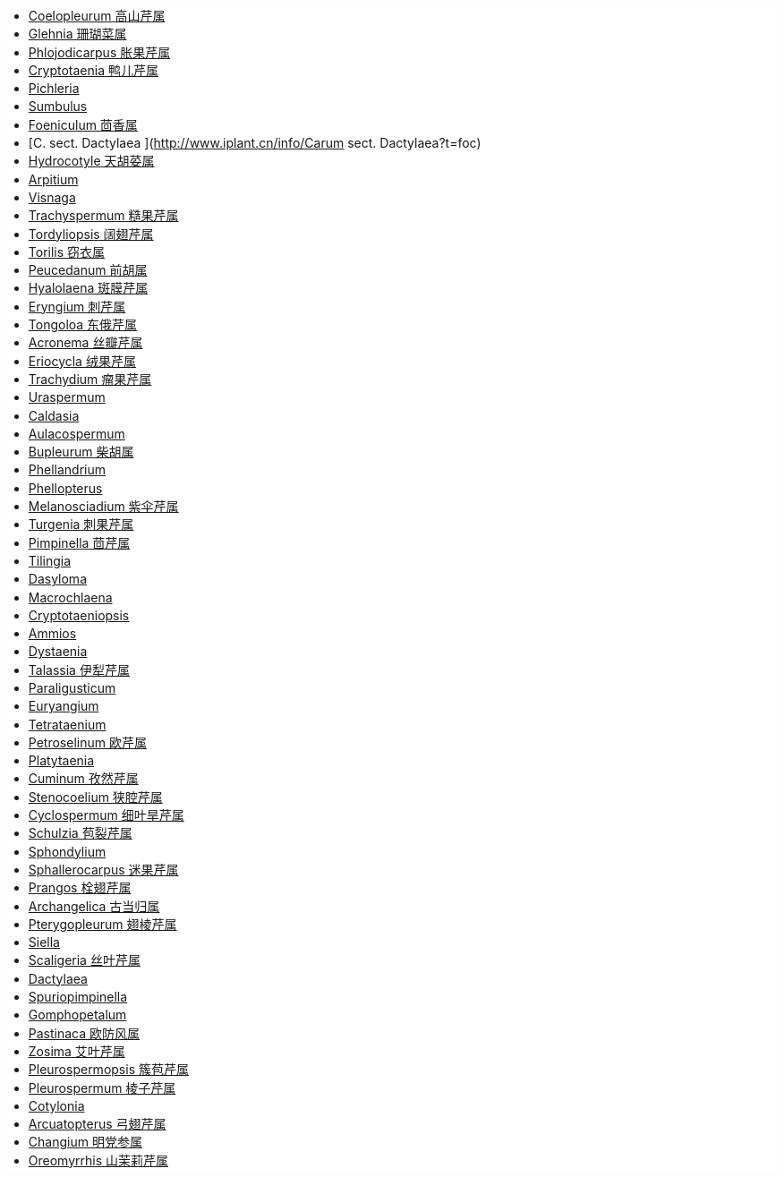 * [Coelopleurum  高山芹属](http://www.iplant.cn/info/Coelopleurum?t=foc)
* [Glehnia  珊瑚菜属](http://www.iplant.cn/info/Glehnia?t=foc)
* [Phlojodicarpus  胀果芹属](http://www.iplant.cn/info/Phlojodicarpus?t=foc)
* [Cryptotaenia  鸭儿芹属](http://www.iplant.cn/info/Cryptotaenia?t=foc)
* [Pichleria  ](http://www.iplant.cn/info/Pichleria?t=foc)
* [Sumbulus  ](http://www.iplant.cn/info/Sumbulus?t=foc)
* [Foeniculum  茴香属](http://www.iplant.cn/info/Foeniculum?t=foc)
* [C.  sect. Dactylaea  ](http://www.iplant.cn/info/Carum sect. Dactylaea?t=foc)
* [Hydrocotyle  天胡荽属](http://www.iplant.cn/info/Hydrocotyle?t=foc)
* [Arpitium  ](http://www.iplant.cn/info/Arpitium?t=foc)
* [Visnaga  ](http://www.iplant.cn/info/Visnaga?t=foc)
* [Trachyspermum  糙果芹属](http://www.iplant.cn/info/Trachyspermum?t=foc)
* [Tordyliopsis  阔翅芹属](http://www.iplant.cn/info/Tordyliopsis?t=foc)
* [Torilis  窃衣属](http://www.iplant.cn/info/Torilis?t=foc)
* [Peucedanum  前胡属](http://www.iplant.cn/info/Peucedanum?t=foc)
* [Hyalolaena  斑膜芹属](http://www.iplant.cn/info/Hyalolaena?t=foc)
* [Eryngium  刺芹属](http://www.iplant.cn/info/Eryngium?t=foc)
* [Tongoloa  东俄芹属](http://www.iplant.cn/info/Tongoloa?t=foc)
* [Acronema  丝瓣芹属](Acronema-丝瓣芹属.md)
* [Eriocycla  绒果芹属](http://www.iplant.cn/info/Eriocycla?t=foc)
* [Trachydium  瘤果芹属](http://www.iplant.cn/info/Trachydium?t=foc)
* [Uraspermum  ](http://www.iplant.cn/info/Uraspermum?t=foc)
* [Caldasia  ](http://www.iplant.cn/info/Caldasia?t=foc)
* [Aulacospermum  ](http://www.iplant.cn/info/Aulacospermum?t=foc)
* [Bupleurum  柴胡属](http://www.iplant.cn/info/Bupleurum?t=foc)
* [Phellandrium  ](http://www.iplant.cn/info/Phellandrium?t=foc)
* [Phellopterus  ](http://www.iplant.cn/info/Phellopterus?t=foc)
* [Melanosciadium  紫伞芹属](http://www.iplant.cn/info/Melanosciadium?t=foc)
* [Turgenia  刺果芹属](http://www.iplant.cn/info/Turgenia?t=foc)
* [Pimpinella  茴芹属](http://www.iplant.cn/info/Pimpinella?t=foc)
* [Tilingia  ](http://www.iplant.cn/info/Tilingia?t=foc)
* [Dasyloma  ](http://www.iplant.cn/info/Dasyloma?t=foc)
* [Macrochlaena  ](http://www.iplant.cn/info/Macrochlaena?t=foc)
* [Cryptotaeniopsis  ](http://www.iplant.cn/info/Cryptotaeniopsis?t=foc)
* [Ammios  ](http://www.iplant.cn/info/Ammios?t=foc)
* [Dystaenia  ](http://www.iplant.cn/info/Dystaenia?t=foc)
* [Talassia  伊犁芹属](http://www.iplant.cn/info/Talassia?t=foc)
* [Paraligusticum  ](http://www.iplant.cn/info/Paraligusticum?t=foc)
* [Euryangium  ](http://www.iplant.cn/info/Euryangium?t=foc)
* [Tetrataenium  ](http://www.iplant.cn/info/Tetrataenium?t=foc)
* [Petroselinum  欧芹属](http://www.iplant.cn/info/Petroselinum?t=foc)
* [Platytaenia  ](http://www.iplant.cn/info/Platytaenia?t=foc)
* [Cuminum  孜然芹属](http://www.iplant.cn/info/Cuminum?t=foc)
* [Stenocoelium  狭腔芹属](http://www.iplant.cn/info/Stenocoelium?t=foc)
* [Cyclospermum  细叶旱芹属](http://www.iplant.cn/info/Cyclospermum?t=foc)
* [Schulzia  苞裂芹属](http://www.iplant.cn/info/Schulzia?t=foc)
* [Sphondylium  ](http://www.iplant.cn/info/Sphondylium?t=foc)
* [Sphallerocarpus  迷果芹属](http://www.iplant.cn/info/Sphallerocarpus?t=foc)
* [Prangos  栓翅芹属](http://www.iplant.cn/info/Prangos?t=foc)
* [Archangelica  古当归属](http://www.iplant.cn/info/Archangelica?t=foc)
* [Pterygopleurum  翅棱芹属](http://www.iplant.cn/info/Pterygopleurum?t=foc)
* [Siella  ](http://www.iplant.cn/info/Siella?t=foc)
* [Scaligeria  丝叶芹属](http://www.iplant.cn/info/Scaligeria?t=foc)
* [Dactylaea  ](http://www.iplant.cn/info/Dactylaea?t=foc)
* [Spuriopimpinella  ](http://www.iplant.cn/info/Spuriopimpinella?t=foc)
* [Gomphopetalum  ](http://www.iplant.cn/info/Gomphopetalum?t=foc)
* [Pastinaca  欧防风属](http://www.iplant.cn/info/Pastinaca?t=foc)
* [Zosima  艾叶芹属](http://www.iplant.cn/info/Zosima?t=foc)
* [Pleurospermopsis  簇苞芹属](http://www.iplant.cn/info/Pleurospermopsis?t=foc)
* [Pleurospermum  棱子芹属](http://www.iplant.cn/info/Pleurospermum?t=foc)
* [Cotylonia  ](http://www.iplant.cn/info/Cotylonia?t=foc)
* [Arcuatopterus  弓翅芹属](http://www.iplant.cn/info/Arcuatopterus?t=foc)
* [Changium  明党参属](http://www.iplant.cn/info/Changium?t=foc)
* [Oreomyrrhis  山茉莉芹属](http://www.iplant.cn/info/Oreomyrrhis?t=foc)